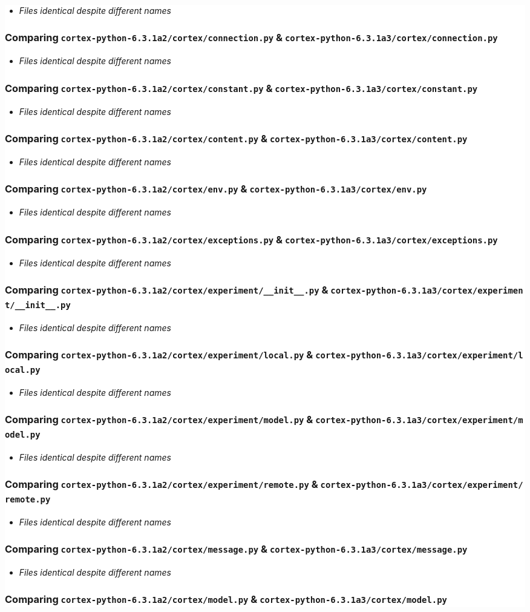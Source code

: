  * *Files identical despite different names*

### Comparing `cortex-python-6.3.1a2/cortex/connection.py` & `cortex-python-6.3.1a3/cortex/connection.py`

 * *Files identical despite different names*

### Comparing `cortex-python-6.3.1a2/cortex/constant.py` & `cortex-python-6.3.1a3/cortex/constant.py`

 * *Files identical despite different names*

### Comparing `cortex-python-6.3.1a2/cortex/content.py` & `cortex-python-6.3.1a3/cortex/content.py`

 * *Files identical despite different names*

### Comparing `cortex-python-6.3.1a2/cortex/env.py` & `cortex-python-6.3.1a3/cortex/env.py`

 * *Files identical despite different names*

### Comparing `cortex-python-6.3.1a2/cortex/exceptions.py` & `cortex-python-6.3.1a3/cortex/exceptions.py`

 * *Files identical despite different names*

### Comparing `cortex-python-6.3.1a2/cortex/experiment/__init__.py` & `cortex-python-6.3.1a3/cortex/experiment/__init__.py`

 * *Files identical despite different names*

### Comparing `cortex-python-6.3.1a2/cortex/experiment/local.py` & `cortex-python-6.3.1a3/cortex/experiment/local.py`

 * *Files identical despite different names*

### Comparing `cortex-python-6.3.1a2/cortex/experiment/model.py` & `cortex-python-6.3.1a3/cortex/experiment/model.py`

 * *Files identical despite different names*

### Comparing `cortex-python-6.3.1a2/cortex/experiment/remote.py` & `cortex-python-6.3.1a3/cortex/experiment/remote.py`

 * *Files identical despite different names*

### Comparing `cortex-python-6.3.1a2/cortex/message.py` & `cortex-python-6.3.1a3/cortex/message.py`

 * *Files identical despite different names*

### Comparing `cortex-python-6.3.1a2/cortex/model.py` & `cortex-python-6.3.1a3/cortex/model.py`
